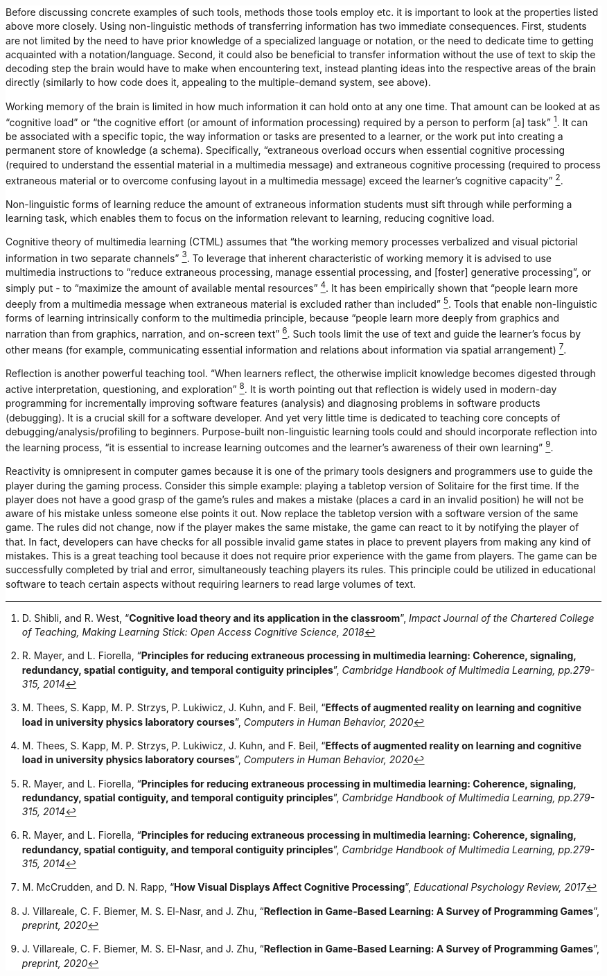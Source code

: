 Before discussing concrete examples of such tools, methods those tools employ etc. it is important to look at the properties listed above more closely. Using non-linguistic methods of transferring information has two immediate consequences. First, students are not limited by the need to have prior knowledge of a specialized language or notation, or the need to dedicate time to getting acquainted with a notation/language. Second, it could also be beneficial to transfer information without the use of text to skip the decoding step the brain would have to make when encountering text, instead planting ideas into the respective areas of the brain directly (similarly to how code does it, appealing to the multiple-demand system, see above). 

Working memory of the brain is limited in how much information it can hold onto at any one time. That amount can be looked at as “cognitive load” or “the cognitive effort (or amount of information processing) required by a person to perform \[a\] task” [^shibli]. It can be associated with a specific topic, the way information or tasks are presented to a learner, or the work put into creating a permanent store of knowledge (a schema). Specifically, “extraneous overload occurs when essential cognitive processing (required to understand the essential material in a multimedia message) and extraneous cognitive processing (required to process extraneous material or to overcome confusing layout in a multimedia message) exceed the learner’s cognitive capacity” [^mayer]. 

Non-linguistic forms of learning reduce the amount of extraneous information students must sift through while performing a learning task, which enables them to focus on the information relevant to learning, reducing cognitive load. 

Cognitive theory of multimedia learning (CTML) assumes that “the working memory processes verbalized and visual pictorial information in two separate channels” [^thees]. To leverage that inherent characteristic of working memory it is advised to use multimedia instructions to “reduce extraneous processing, manage essential processing, and \[foster\] generative processing”, or simply put - to “maximize the amount of available mental resources” [^thees]. It has been empirically shown that “people learn more deeply from a multimedia message when extraneous material is excluded rather than included” [^mayer]. Tools that enable non-linguistic forms of learning intrinsically conform to the multimedia principle, because “people learn more deeply from graphics and narration than from graphics, narration, and on-screen text” [^mayer]. Such tools limit the use of text and guide the learner’s focus by other means (for example, communicating essential information and relations about information via spatial arrangement) [^mccrudden]. 

Reflection is another powerful teaching tool. “When learners reflect, the otherwise implicit knowledge becomes digested through active interpretation, questioning, and exploration” [^villareale]. It is worth pointing out that reflection is widely used in modern-day programming for incrementally improving software features (analysis) and diagnosing problems in software products (debugging). It is a crucial skill for a software developer. And yet very little time is dedicated to teaching core concepts of debugging/analysis/profiling to beginners. Purpose-built non-linguistic learning tools could and should incorporate reflection into the learning process, “it is essential to increase learning outcomes and the learner’s awareness of their own learning” [^villareale]. 

Reactivity is omnipresent in computer games because it is one of the primary tools designers and programmers use to guide the player during the gaming process. Consider this simple example: playing a tabletop version of Solitaire for the first time. If the player does not have a good grasp of the game’s rules and makes a mistake (places a card in an invalid position) he will not be aware of his mistake unless someone else points it out. Now replace the tabletop version with a software version of the same game. The rules did not change, now if the player makes the same mistake, the game can react to it by notifying the player of that. In fact, developers can have checks for all possible invalid game states in place to prevent players from making any kind of mistakes. This is a great teaching tool because it does not require prior experience with the game from players. The game can be successfully completed by trial and error, simultaneously teaching players its rules. This principle could be utilized in educational software to teach certain aspects without requiring learners to read large volumes of text. 


[^1]: [Zachademics](https://www.zachtronics.com/zachademics/)
[^2]: [Video Games and the Future of Education](https://www.youtube.com/watch?v=qWFScmtiC44)
[^3]: [Star Code Galaxy](https://starcodegalaxy.com/)
[^4]: [Rethinking Visual Programming](https://www.youtube.com/watch?v=Ps3mBPcjySE)
[^5]: [Learn to Code FROM ZERO with Godot, the Free Game Engine](https://www.kickstarter.com/projects/gdquest/learn-to-code-from-zero-with-godot-the-free-game-engine)
[^6]: “**You Can Grow Your Intelligence**”, *Brainology Curriculum Guide for Teachers, Mindset Works, 2014*
[^petersen]: C. I. Petersen, P. Baepler, A. J. Beitz, and J. Walker, “**The Tyranny of Content: “Content Coverage” as a Barrier to Evidence-Based Teaching Approaches and Ways to Overcome It**”, *CBE life sciences education, 2020* 
[^olsson]: M. Olsson, and P. Mozelius, “**Learning to Program by Playing Learning Games**”, *European Conference on Games Based Learning, 2017* 
[^mayer]: R. Mayer, and L. Fiorella, “**Principles for reducing extraneous processing in multimedia learning: Coherence, signaling, redundancy, spatial contiguity, and temporal contiguity principles**”, *Cambridge Handbook of Multimedia Learning, pp.279-315, 2014* 
[^ds19]: **Developer Survey 2019: Open Source Runtime Pains**, *ActiveState, 2019* 
[^tl19]: “**How Much Time Do Developers Spend Actually Writing Code?**”, *Tidelift, The New Stack, 2019* 
[^albano]: G. Albano, and F. Formato, “**E-learning from Expertize: a Computational Approach to a non-textual Culture of Learning**”, *Advanced Learning Technologies Conference, 2001*
[^liu]: Y.-F. Liu, J. Kim, C. Wilson, and M. Bedny, “**Computer code comprehension shares neural resources with formal logical inference in the fronto-parietal network**”, *eLife, 2020*
[^ivanova]: A. Ivanova, S. Srikant, Y. Sueoka, H. H. Kean, R. Dhamala, U.-M. O’Reilly, M. U. Bers, and E. Fedorenko, “**Comprehension of computer code relies primarily on domain-general executive brain regions**”, *eLife, 2020*
[^siegmund]: J. Siegmund, C. Kastner, S. Apel, C. Parnin, A. Bethmann, T. Leich, G. Saake, and A. Brechmann, “**Understanding Understanding Source Code with Functional Magnetic Resonance Imaging**”, *ICSE, 2014*
[^vygotsky]: L. Vygotsky, “**Thinking and Speech**”, *State Socio-economic Publishing, Moscow, Leningrad, 1934, p. 88 (in Russian)*
[^kornilov]: Y. Kornilov, and I. Vladimirov, “**Instrumental experience as component of the experience of practical change**”, *Yaroslav Psychology Herald, ed. 16, RPO, Moscow, Yaroslavl, 2005, pp. 21-28 (in Russian)*
[^liszkowski]: U. Liszkowski, “**Three Lines in the Emergence of Prelinguistic Communication and Social Cognition**”, *Journal of Cognitive Education and Psychology, vol. 10, no. 1, Springer Publishing Company, 2011, pp. 32-43*
[^wing14]: J. M. Wing, “**Computational Thinking Benefits Society**”, *Social Issues in Computing, New York Academic Press, 2014*
[^wing06]: J. M. Wing, “**Computational Thinking**”, *Communications of the ACM, vol. 49, no. 3, 2006, pp. 33-35*
[^lamprou]: A. Lamprou, and A. Repenning, “**Computational Thinking [does not equal] Programming**”, *Swissinformatics Magazine, 2017*
[^oby]: E. R. Oby, M. D. Golub, J. A. Hennig, A. D. Degenhart, E. C. Tyler-Kabara, B. M. Yu, S. M. Chase, and A. P. Batista, “**New neural activity patterns emerge with long-term learning**”, *PNAS, 2019*
[^shibli]: D. Shibli, and R. West, “**Cognitive load theory and its application in the classroom**”, *Impact Journal of the Chartered College of Teaching, Making Learning Stick: Open Access Cognitive Science, 2018*
[^thees]: M. Thees, S. Kapp, M. P. Strzys, P. Lukiwicz, J. Kuhn, and F. Beil, “**Effects of augmented reality on learning and cognitive load in university physics laboratory courses**”, *Computers in Human Behavior, 2020*
[^mccrudden]: M. McCrudden, and D. N. Rapp, “**How Visual Displays Affect Cognitive Processing**”, *Educational Psychology Review, 2017*
[^villareale]: J. Villareale, C. F. Biemer, M. S. El-Nasr, and J. Zhu, “**Reflection in Game-Based Learning: A Survey of Programming Games**”, *preprint, 2020*
[^vernon]: M. D. Vernon, “**Cognitive Inference in Perceptual Activity**”, *British Journal of Psychology, vol. 48, no. 1, 1957, pp. 35-47*
[^huizinga]: J. Huizinga, “**Homo Ludens**”, *Progress, 1992, pp. 21-45 (in Russian)*
[^castro]: J. C. Castro-Alonso, B. B. de Koning, L. Fiorella, and F. Paas, “**Five Strategies for Optimizing Instructional Materials: Instructor- and Learner-Managed Cognitive Load**”, *Educational Psychology Review, 2021*